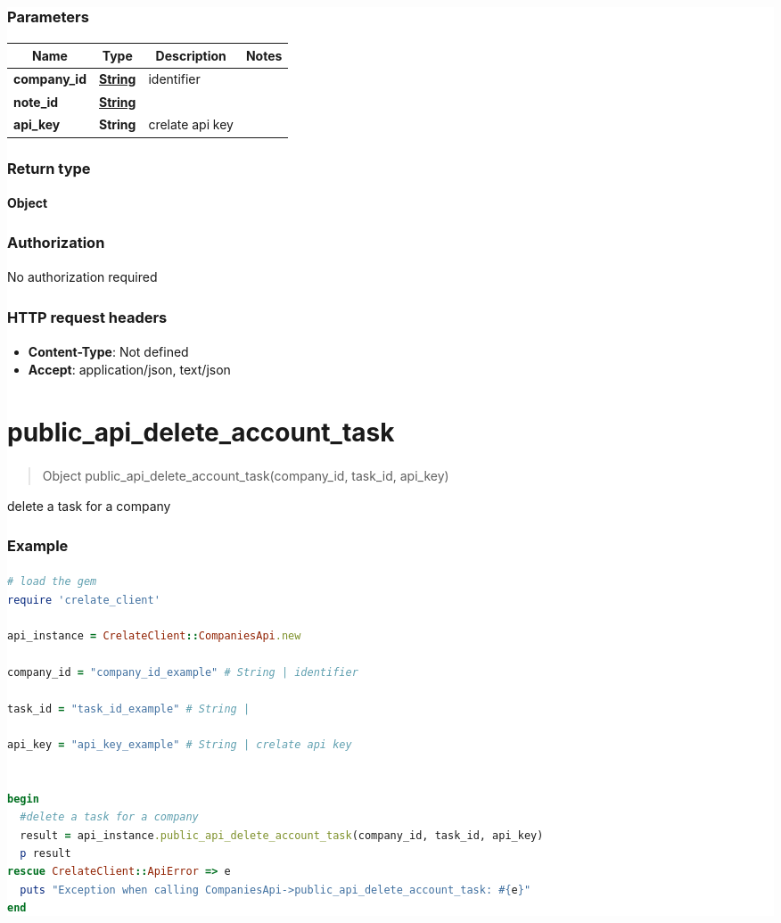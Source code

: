 ### Parameters

Name | Type | Description  | Notes
------------- | ------------- | ------------- | -------------
 **company_id** | [**String**](.md)| identifier | 
 **note_id** | [**String**](.md)|  | 
 **api_key** | **String**| crelate api key | 

### Return type

**Object**

### Authorization

No authorization required

### HTTP request headers

 - **Content-Type**: Not defined
 - **Accept**: application/json, text/json



# **public_api_delete_account_task**
> Object public_api_delete_account_task(company_id, task_id, api_key)

delete a task for a company



### Example
```ruby
# load the gem
require 'crelate_client'

api_instance = CrelateClient::CompaniesApi.new

company_id = "company_id_example" # String | identifier

task_id = "task_id_example" # String | 

api_key = "api_key_example" # String | crelate api key


begin
  #delete a task for a company
  result = api_instance.public_api_delete_account_task(company_id, task_id, api_key)
  p result
rescue CrelateClient::ApiError => e
  puts "Exception when calling CompaniesApi->public_api_delete_account_task: #{e}"
end
```
